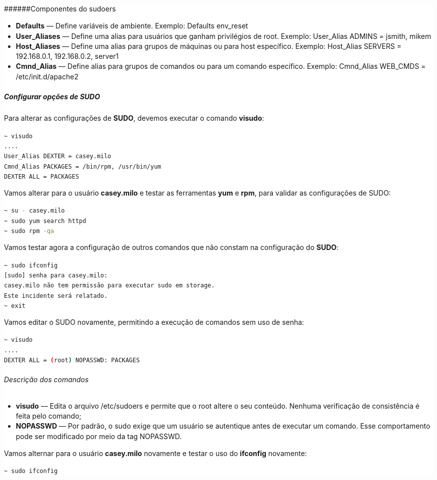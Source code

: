 ######Componentes do sudoers

- **Defaults** — Define variáveis de ambiente.
Exemplo: Defaults env_reset
- **User_Aliases** — Define uma alias para usuários que ganham privilégios de root.
Exemplo: User_Alias ADMINS = jsmith, mikem
- **Host_Aliases** — Define uma alias para grupos de máquinas ou para host específico.
Exemplo: Host_Alias SERVERS = 192.168.0.1, 192.168.0.2, server1
- **Cmnd_Alias** — Define alias para grupos de comandos ou para um comando específico.
Exemplo: Cmnd_Alias WEB_CMDS = /etc/init.d/apache2

##### Configurar opções de SUDO
Para alterar as configurações de **SUDO**, devemos executar o comando **visudo**:

```bash
~ visudo
....
User_Alias DEXTER = casey.milo
Cmnd_Alias PACKAGES = /bin/rpm, /usr/bin/yum
DEXTER ALL = PACKAGES
```

Vamos alterar para o usuário **casey.milo** e testar as ferramentas **yum** e **rpm**, para validar as configurações de SUDO:

```bash
~ su - casey.milo
~ sudo yum search httpd
~ sudo rpm -qa
```

Vamos testar agora a configuração de outros comandos que não constam na configuração do **SUDO**:

```bash
~ sudo ifconfig
[sudo] senha para casey.milo:
casey.milo não tem permissão para executar sudo em storage.
Este incidente será relatado.
~ exit
```

Vamos editar o SUDO novamente, permitindo a execução de comandos sem uso de senha:

```bash
~ visudo
....
DEXTER ALL = (root) NOPASSWD: PACKAGES
```
###### Descrição dos comandos
- **visudo** — Edita o arquivo /etc/sudoers e permite que o root altere o seu conteúdo. Nenhuma verificação de consistência é feita pelo comando;
- **NOPASSWD** — Por padrão, o sudo exige que um usuário se autentique antes de executar um comando. Esse comportamento pode ser modificado por meio da tag NOPASSWD.

Vamos alternar para o usuário **casey.milo** novamente e testar o uso do **ifconfig** novamente:

```bash
~ sudo ifconfig
```
